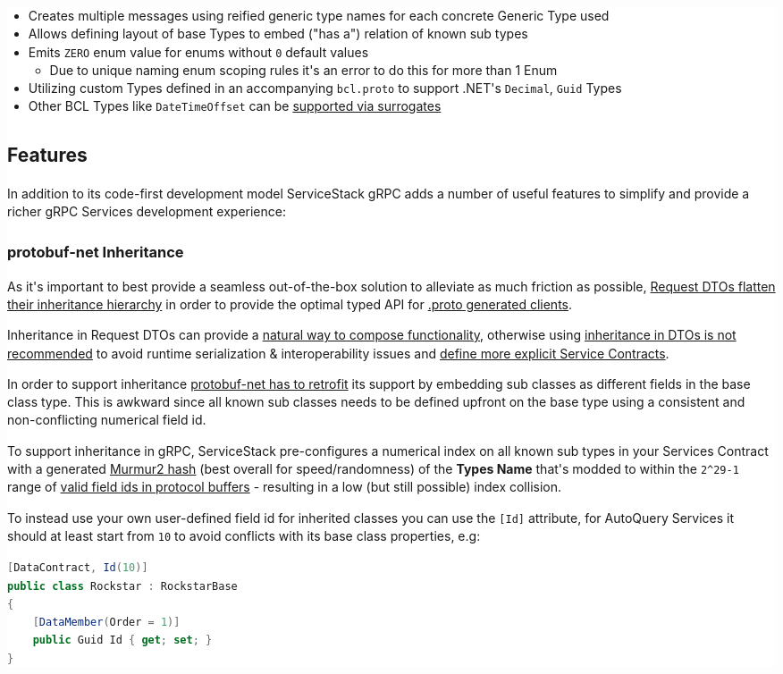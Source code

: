  - Creates multiple messages using reified generic type names for each concrete Generic Type used
 - Allows defining layout of base Types to embed ("has a") relation of known sub types
 - Emits `ZERO` enum value for enums without `0` default values
    - Due to unique naming enum scoping rules it's an error to do this for more than 1 Enum
 - Utilizing custom Types defined in an accompanying `bcl.proto` to support .NET's `Decimal`, `Guid` Types
 - Other BCL Types like `DateTimeOffset` can be [supported via surrogates](https://github.com/protobuf-net/protobuf-net/issues/226#issuecomment-319564317)

## Features

In addition to its code-first development model ServiceStack gRPC adds a number of useful features to simplify and provide a richer gRPC
Services development experience:

### protobuf-net Inheritance

As it's important to best provide a seamless out-of-the-box solution to alleviate as much friction as possible, 
[Request DTOs flatten their inheritance hierarchy](/grpc#flattened-request-hierarchys) in order to provide the optimal typed API for 
[.proto generated clients](/grpc#protoc-generated-clients).

Inheritance in Request DTOs can provide a [natural way to compose functionality](/autoquery-crud#advanced-crud-example), otherwise using 
[inheritance in DTOs is not recommended](https://stackoverflow.com/a/10759250/85785) to avoid runtime serialization & interoperability issues
and [define more explicit Service Contracts](/why-remote-services-use-dtos#dry-vs-intent).

In order to support inheritance [protobuf-net has to retrofit](https://github.com/protobuf-net/protobuf-net/wiki/Getting-Started#inheritance) 
its support by embedding sub classes as different fields in the base class type. This is awkward since all known sub classes needs to be defined 
upfront on the base type using a consistent and non-conflicting numerical field id. 

To support inheritance in gRPC, ServiceStack pre-configures a numerical index on all known sub types in your Services Contract with a generated
[Murmur2 hash](https://softwareengineering.stackexchange.com/a/145633/14025) (best overall for speed/randomness) of the **Types Name** that's modded to 
within the `2^29-1` range of [valid field ids in protocol buffers](https://developers.google.com/protocol-buffers/docs/proto#assigning-field-numbers) -
resulting in a low (but still possible) index collision.

To instead use your own user-defined field id for inherited classes you can use the `[Id]` attribute, for AutoQuery Services it should 
at least start from `10` to avoid conflicts with its base class properties, e.g:

```csharp
[DataContract, Id(10)]
public class Rockstar : RockstarBase
{
    [DataMember(Order = 1)]
    public Guid Id { get; set; }
}
```
